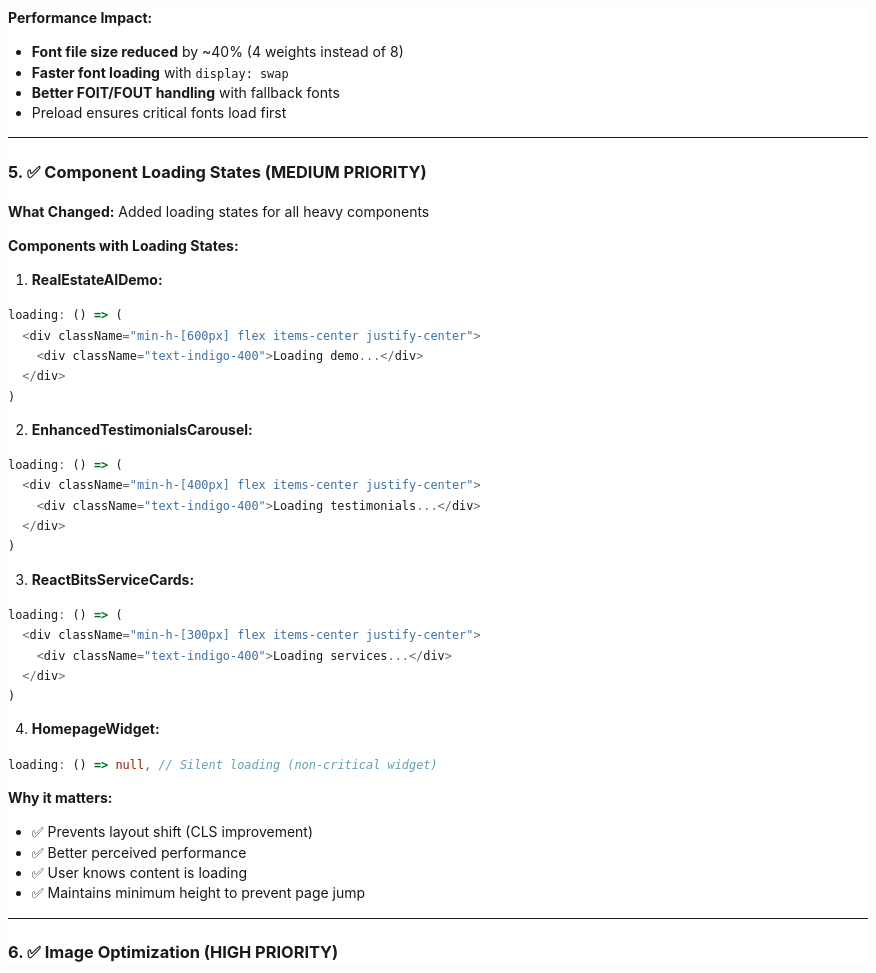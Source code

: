 **Performance Impact:**
- **Font file size reduced** by ~40% (4 weights instead of 8)
- **Faster font loading** with `display: swap`
- **Better FOIT/FOUT handling** with fallback fonts
- Preload ensures critical fonts load first

---

### 5. ✅ Component Loading States (MEDIUM PRIORITY)

**What Changed:** Added loading states for all heavy components

**Components with Loading States:**

1. **RealEstateAIDemo:**
```typescript
loading: () => (
  <div className="min-h-[600px] flex items-center justify-center">
    <div className="text-indigo-400">Loading demo...</div>
  </div>
)
```

2. **EnhancedTestimonialsCarousel:**
```typescript
loading: () => (
  <div className="min-h-[400px] flex items-center justify-center">
    <div className="text-indigo-400">Loading testimonials...</div>
  </div>
)
```

3. **ReactBitsServiceCards:**
```typescript
loading: () => (
  <div className="min-h-[300px] flex items-center justify-center">
    <div className="text-indigo-400">Loading services...</div>
  </div>
)
```

4. **HomepageWidget:**
```typescript
loading: () => null, // Silent loading (non-critical widget)
```

**Why it matters:**
- ✅ Prevents layout shift (CLS improvement)
- ✅ Better perceived performance
- ✅ User knows content is loading
- ✅ Maintains minimum height to prevent page jump

---

### 6. ✅ Image Optimization (HIGH PRIORITY)
